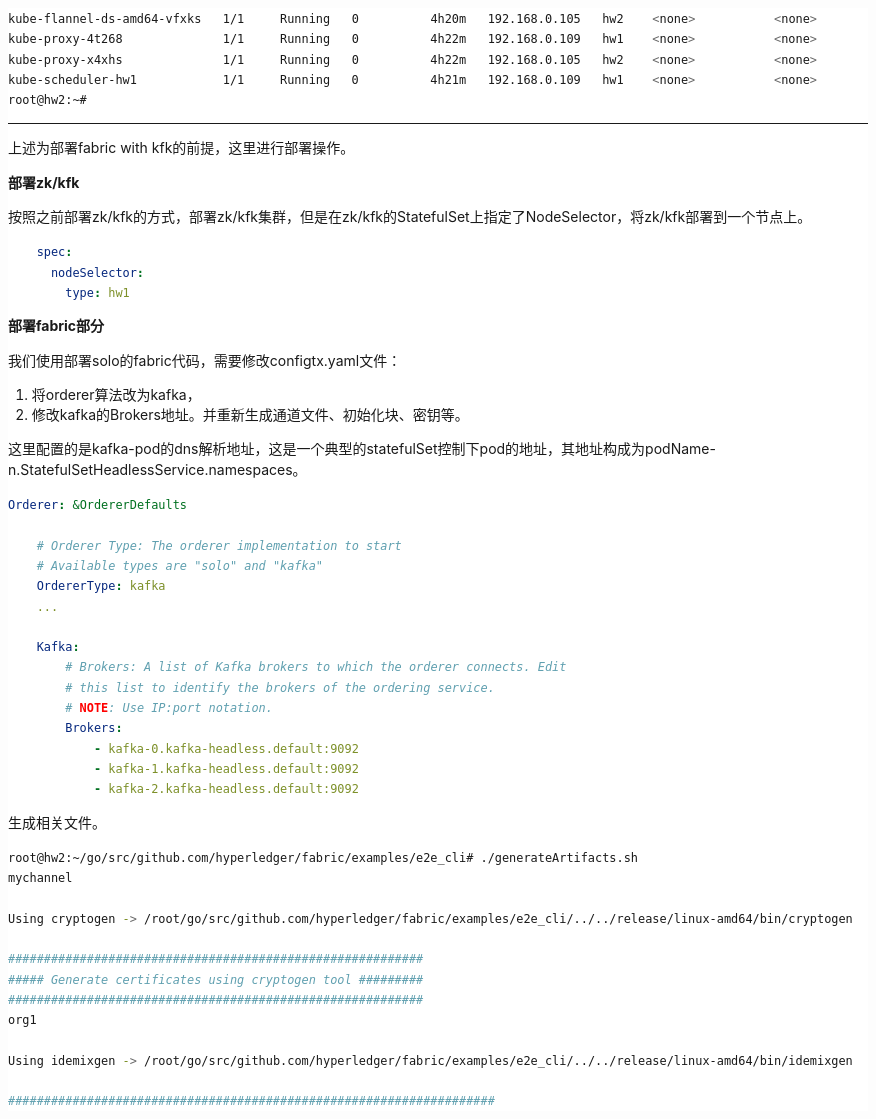 ```bash
kube-flannel-ds-amd64-vfxks   1/1     Running   0          4h20m   192.168.0.105   hw2    <none>           <none>
kube-proxy-4t268              1/1     Running   0          4h22m   192.168.0.109   hw1    <none>           <none>
kube-proxy-x4xhs              1/1     Running   0          4h22m   192.168.0.105   hw2    <none>           <none>
kube-scheduler-hw1            1/1     Running   0          4h21m   192.168.0.109   hw1    <none>           <none>
root@hw2:~# 
```

---
上述为部署fabric with kfk的前提，这里进行部署操作。

**部署zk/kfk**

按照之前部署zk/kfk的方式，部署zk/kfk集群，但是在zk/kfk的StatefulSet上指定了NodeSelector，将zk/kfk部署到一个节点上。
```yaml
    spec:
      nodeSelector:
        type: hw1
```

**部署fabric部分**

我们使用部署solo的fabric代码，需要修改configtx.yaml文件：
   1. 将orderer算法改为kafka，
   2. 修改kafka的Brokers地址。并重新生成通道文件、初始化块、密钥等。

这里配置的是kafka-pod的dns解析地址，这是一个典型的statefulSet控制下pod的地址，其地址构成为podName-n.StatefulSetHeadlessService.namespaces。
```yaml
Orderer: &OrdererDefaults

    # Orderer Type: The orderer implementation to start
    # Available types are "solo" and "kafka"
    OrdererType: kafka
    ...

    Kafka:
        # Brokers: A list of Kafka brokers to which the orderer connects. Edit
        # this list to identify the brokers of the ordering service.
        # NOTE: Use IP:port notation.
        Brokers:
            - kafka-0.kafka-headless.default:9092
            - kafka-1.kafka-headless.default:9092
            - kafka-2.kafka-headless.default:9092
```

生成相关文件。

```bash
root@hw2:~/go/src/github.com/hyperledger/fabric/examples/e2e_cli# ./generateArtifacts.sh 
mychannel

Using cryptogen -> /root/go/src/github.com/hyperledger/fabric/examples/e2e_cli/../../release/linux-amd64/bin/cryptogen

##########################################################
##### Generate certificates using cryptogen tool #########
##########################################################
org1

Using idemixgen -> /root/go/src/github.com/hyperledger/fabric/examples/e2e_cli/../../release/linux-amd64/bin/idemixgen

####################################################################
```